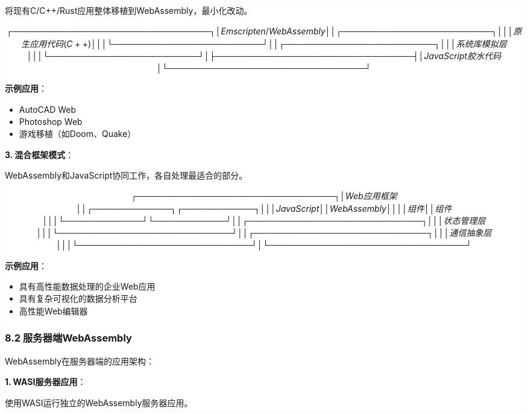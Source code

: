 将现有C/C++/Rust应用整体移植到WebAssembly，最小化改动。

```math
┌─────────────────────────────────┐
│     Emscripten/WebAssembly      │
│   ┌─────────────────────────┐   │
│   │    原生应用代码 (C++)   │   │
│   └─────────────────────────┘   │
│   ┌─────────────────────────┐   │
│   │     系统库模拟层        │   │
│   └─────────────────────────┘   │
├─────────────────────────────────┤
│        JavaScript胶水代码        │
└─────────────────────────────────┘

```

**示例应用**：

- AutoCAD Web
- Photoshop Web
- 游戏移植（如Doom、Quake）

**3. 混合框架模式**：

WebAssembly和JavaScript协同工作，各自处理最适合的部分。

```math
┌─────────────────────────────────┐
│          Web应用框架            │
│  ┌─────────────┐ ┌────────────┐ │
│  │ JavaScript  │ │ WebAssembly│ │
│  │   组件      │ │   组件      │ │
│  └─────────────┘ └────────────┘ │
│  ┌─────────────────────────────┐ │
│  │        状态管理层            │ │
│  └─────────────────────────────┘ │
│  ┌─────────────────────────────┐ │
│  │        通信抽象层            │ │
│  └─────────────────────────────┘ │
└─────────────────────────────────┘

```

**示例应用**：

- 具有高性能数据处理的企业Web应用
- 具有复杂可视化的数据分析平台
- 高性能Web编辑器

### 8.2 服务器端WebAssembly

WebAssembly在服务器端的应用架构：

**1. WASI服务器应用**：

使用WASI运行独立的WebAssembly服务器应用。

